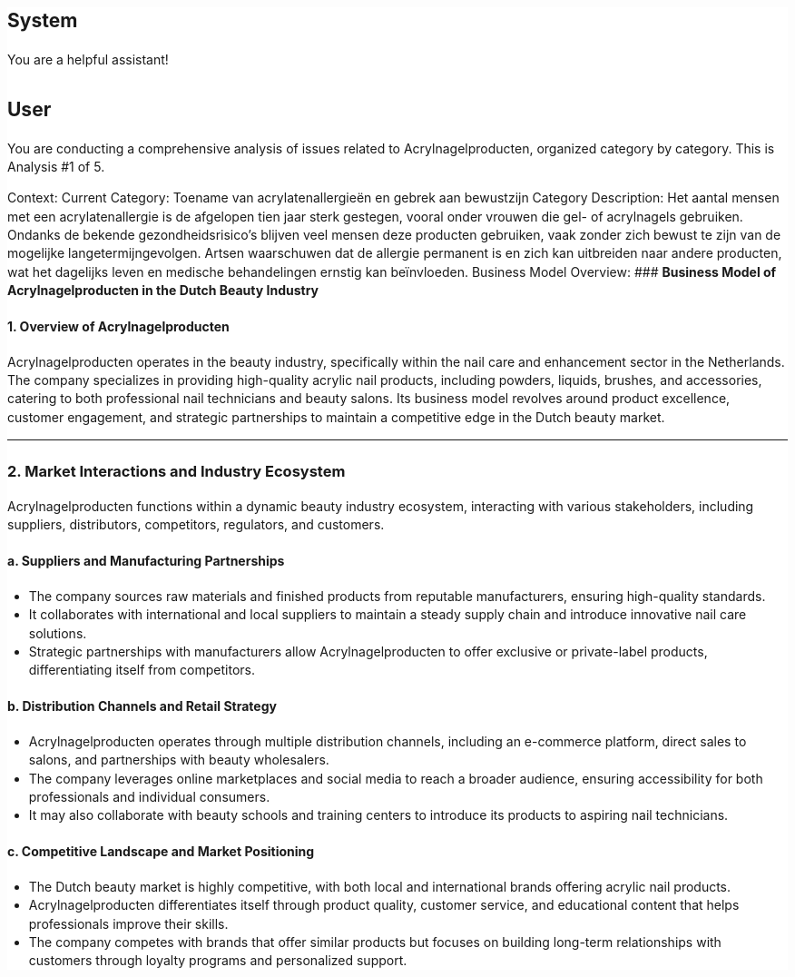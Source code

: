 ## System

You are a helpful assistant!

## User


You are conducting a comprehensive analysis of issues related to Acrylnagelproducten, organized category by category. This is Analysis #1 of 5.

Context:
Current Category: Toename van acrylatenallergieën en gebrek aan bewustzijn
Category Description: Het aantal mensen met een acrylatenallergie is de afgelopen tien jaar sterk gestegen, vooral onder vrouwen die gel- of acrylnagels gebruiken. Ondanks de bekende gezondheidsrisico’s blijven veel mensen deze producten gebruiken, vaak zonder zich bewust te zijn van de mogelijke langetermijngevolgen. Artsen waarschuwen dat de allergie permanent is en zich kan uitbreiden naar andere producten, wat het dagelijks leven en medische behandelingen ernstig kan beïnvloeden.
Business Model Overview: ### **Business Model of Acrylnagelproducten in the Dutch Beauty Industry**  

#### **1. Overview of Acrylnagelproducten**  
Acrylnagelproducten operates in the beauty industry, specifically within the nail care and enhancement sector in the Netherlands. The company specializes in providing high-quality acrylic nail products, including powders, liquids, brushes, and accessories, catering to both professional nail technicians and beauty salons. Its business model revolves around product excellence, customer engagement, and strategic partnerships to maintain a competitive edge in the Dutch beauty market.  

---

### **2. Market Interactions and Industry Ecosystem**  

Acrylnagelproducten functions within a dynamic beauty industry ecosystem, interacting with various stakeholders, including suppliers, distributors, competitors, regulators, and customers.  

#### **a. Suppliers and Manufacturing Partnerships**  
- The company sources raw materials and finished products from reputable manufacturers, ensuring high-quality standards.  
- It collaborates with international and local suppliers to maintain a steady supply chain and introduce innovative nail care solutions.  
- Strategic partnerships with manufacturers allow Acrylnagelproducten to offer exclusive or private-label products, differentiating itself from competitors.  

#### **b. Distribution Channels and Retail Strategy**  
- Acrylnagelproducten operates through multiple distribution channels, including an e-commerce platform, direct sales to salons, and partnerships with beauty wholesalers.  
- The company leverages online marketplaces and social media to reach a broader audience, ensuring accessibility for both professionals and individual consumers.  
- It may also collaborate with beauty schools and training centers to introduce its products to aspiring nail technicians.  

#### **c. Competitive Landscape and Market Positioning**  
- The Dutch beauty market is highly competitive, with both local and international brands offering acrylic nail products.  
- Acrylnagelproducten differentiates itself through product quality, customer service, and educational content that helps professionals improve their skills.  
- The company competes with brands that offer similar products but focuses on building long-term relationships with customers through loyalty programs and personalized support.  
